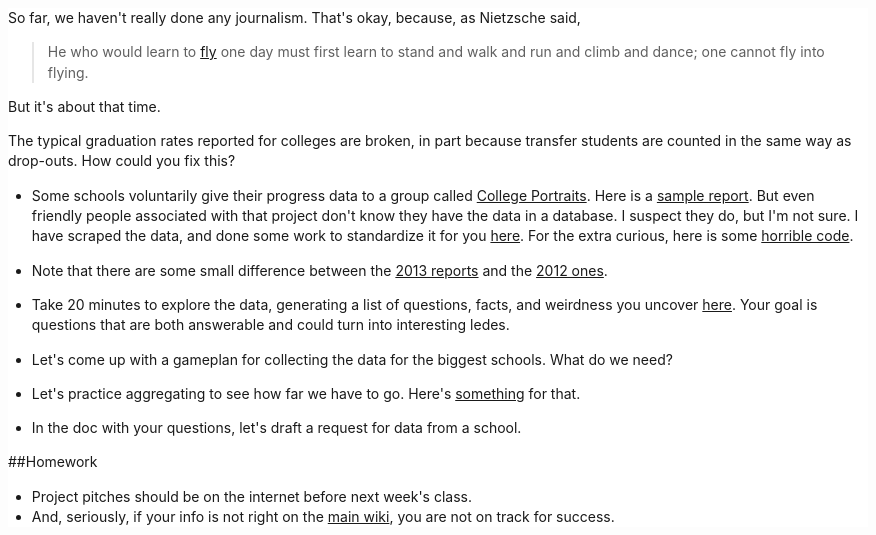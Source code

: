 So far, we haven't really done any journalism. That's okay, because, as Nietzsche said, 
<blockquote><p>He who would learn to <a href = "http://1.bp.blogspot.com/-IkhIk3TKD_Q/TwukDXh-FXI/AAAAAAAAAcQ/kAFlf9Jrtx0/s400/image012.jpg">fly</a> one day must first learn to stand and walk and run and climb and dance; one cannot fly into flying.</p></blockquote> 

But it's about that time.

The typical graduation rates reported for colleges are broken, in part because transfer students are counted in the same way as drop-outs. How could you fix this? 

- Some schools voluntarily give their progress data to a group called [College Portraits](http://www.collegeportraits.org/). Here is a [sample report](http://www.collegeportraits.org/SC/USC-Upstate/tracker). But even friendly people associated with that project don't know they have the data in a database. I suspect they do, but I'm not sure. I have scraped the data, and done some work to standardize it for you [here](college-grad-and-transfer-rates.xlsx). For the extra curious, here is some [horrible code](collegeportraits.r).

- Note that there are some small difference between the [2013 reports](http://www.collegeportraits.org/AL/AU/tracker) and the [2012 ones](http://www.collegeportraits.org/AL/JSU/tracker).

- Take 20 minutes to explore the data, generating a list of questions, facts, and weirdness you uncover [here](https://docs.google.com/document/d/1QVt45d0JfwLfa0RQtjULr68jZeWFKqEN6Ij4RU5sGVY/edit#). Your goal is questions that are both answerable and could turn into interesting ledes. 

- Let's come up with a gameplan for collecting the data for the biggest schools. What do we need? 

- Let's practice aggregating to see how far we have to go. Here's [something](list-of-schools.csv) for that. 

- In the doc with your questions, let's draft a request for data from a school.


##Homework

- Project pitches should be on the internet before next week's class.
- And, seriously, if your info is not right on the [main wiki](https://github.com/kpq/nyu-data-journalism-2014/wiki/Class-wiki), you are not on track for success.

